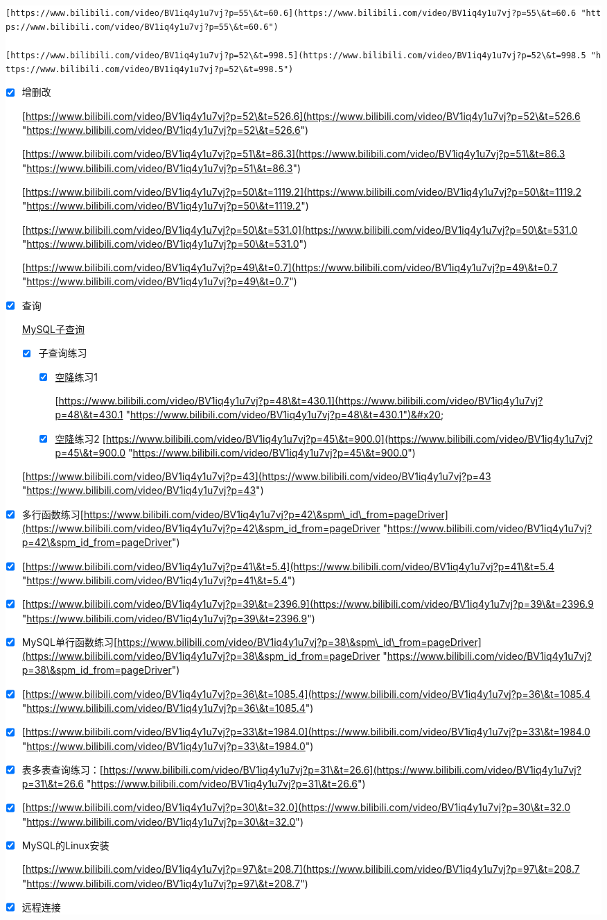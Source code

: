     [https://www.bilibili.com/video/BV1iq4y1u7vj?p=55\&t=60.6](https://www.bilibili.com/video/BV1iq4y1u7vj?p=55\&t=60.6 "https://www.bilibili.com/video/BV1iq4y1u7vj?p=55\&t=60.6")

    [https://www.bilibili.com/video/BV1iq4y1u7vj?p=52\&t=998.5](https://www.bilibili.com/video/BV1iq4y1u7vj?p=52\&t=998.5 "https://www.bilibili.com/video/BV1iq4y1u7vj?p=52\&t=998.5")
-   [x] 增删改

    [https://www.bilibili.com/video/BV1iq4y1u7vj?p=52\&t=526.6](https://www.bilibili.com/video/BV1iq4y1u7vj?p=52\&t=526.6 "https://www.bilibili.com/video/BV1iq4y1u7vj?p=52\&t=526.6")

    [https://www.bilibili.com/video/BV1iq4y1u7vj?p=51\&t=86.3](https://www.bilibili.com/video/BV1iq4y1u7vj?p=51\&t=86.3 "https://www.bilibili.com/video/BV1iq4y1u7vj?p=51\&t=86.3")

    [https://www.bilibili.com/video/BV1iq4y1u7vj?p=50\&t=1119.2](https://www.bilibili.com/video/BV1iq4y1u7vj?p=50\&t=1119.2 "https://www.bilibili.com/video/BV1iq4y1u7vj?p=50\&t=1119.2")

    [https://www.bilibili.com/video/BV1iq4y1u7vj?p=50\&t=531.0](https://www.bilibili.com/video/BV1iq4y1u7vj?p=50\&t=531.0 "https://www.bilibili.com/video/BV1iq4y1u7vj?p=50\&t=531.0")

    [https://www.bilibili.com/video/BV1iq4y1u7vj?p=49\&t=0.7](https://www.bilibili.com/video/BV1iq4y1u7vj?p=49\&t=0.7 "https://www.bilibili.com/video/BV1iq4y1u7vj?p=49\&t=0.7")
-   [x] 查询

    [MySQL子查询](MySQL子查询_tTVo6FJmWoSzQA5qNBqRUo.md "MySQL子查询")
    -   [x] 子查询练习
        -   [x] [空降](https://www.bilibili.com/video/BV1iq4y1u7vj?p=47\&t=2.6 "空降")练习1

            [https://www.bilibili.com/video/BV1iq4y1u7vj?p=48\&t=430.1](https://www.bilibili.com/video/BV1iq4y1u7vj?p=48\&t=430.1 "https://www.bilibili.com/video/BV1iq4y1u7vj?p=48\&t=430.1")&#x20;
        -   [x] [空降](https://www.bilibili.com/video/BV1iq4y1u7vj?p=48\&t=0.7 "空降")练习2
    [https://www.bilibili.com/video/BV1iq4y1u7vj?p=45\&t=900.0](https://www.bilibili.com/video/BV1iq4y1u7vj?p=45\&t=900.0 "https://www.bilibili.com/video/BV1iq4y1u7vj?p=45\&t=900.0")

    [https://www.bilibili.com/video/BV1iq4y1u7vj?p=43](https://www.bilibili.com/video/BV1iq4y1u7vj?p=43 "https://www.bilibili.com/video/BV1iq4y1u7vj?p=43")
-   [x] 多行函数练习[https://www.bilibili.com/video/BV1iq4y1u7vj?p=42\&spm\_id\_from=pageDriver](https://www.bilibili.com/video/BV1iq4y1u7vj?p=42\&spm_id_from=pageDriver "https://www.bilibili.com/video/BV1iq4y1u7vj?p=42\&spm_id_from=pageDriver")
-   [x] [https://www.bilibili.com/video/BV1iq4y1u7vj?p=41\&t=5.4](https://www.bilibili.com/video/BV1iq4y1u7vj?p=41\&t=5.4 "https://www.bilibili.com/video/BV1iq4y1u7vj?p=41\&t=5.4")
-   [x] [https://www.bilibili.com/video/BV1iq4y1u7vj?p=39\&t=2396.9](https://www.bilibili.com/video/BV1iq4y1u7vj?p=39\&t=2396.9 "https://www.bilibili.com/video/BV1iq4y1u7vj?p=39\&t=2396.9")
-   [x] MySQL单行函数练习[https://www.bilibili.com/video/BV1iq4y1u7vj?p=38\&spm\_id\_from=pageDriver](https://www.bilibili.com/video/BV1iq4y1u7vj?p=38\&spm_id_from=pageDriver "https://www.bilibili.com/video/BV1iq4y1u7vj?p=38\&spm_id_from=pageDriver")
-   [x] [https://www.bilibili.com/video/BV1iq4y1u7vj?p=36\&t=1085.4](https://www.bilibili.com/video/BV1iq4y1u7vj?p=36\&t=1085.4 "https://www.bilibili.com/video/BV1iq4y1u7vj?p=36\&t=1085.4")
-   [x] [https://www.bilibili.com/video/BV1iq4y1u7vj?p=33\&t=1984.0](https://www.bilibili.com/video/BV1iq4y1u7vj?p=33\&t=1984.0 "https://www.bilibili.com/video/BV1iq4y1u7vj?p=33\&t=1984.0")
-   [x] 表多表查询练习：[https://www.bilibili.com/video/BV1iq4y1u7vj?p=31\&t=26.6](https://www.bilibili.com/video/BV1iq4y1u7vj?p=31\&t=26.6 "https://www.bilibili.com/video/BV1iq4y1u7vj?p=31\&t=26.6")
-   [x] [https://www.bilibili.com/video/BV1iq4y1u7vj?p=30\&t=32.0](https://www.bilibili.com/video/BV1iq4y1u7vj?p=30\&t=32.0 "https://www.bilibili.com/video/BV1iq4y1u7vj?p=30\&t=32.0")
-   [x] MySQL的Linux安装

    [https://www.bilibili.com/video/BV1iq4y1u7vj?p=97\&t=208.7](https://www.bilibili.com/video/BV1iq4y1u7vj?p=97\&t=208.7 "https://www.bilibili.com/video/BV1iq4y1u7vj?p=97\&t=208.7")
-   [x] 远程连接


[^注释1]: [https://www.bilibili.com/video/BV1iq4y1u7vj?p=171\&spm\_id\_from=pageDriver\&vd\_source=d87be07aa170c6f76058fa2663ca0da0\&t=201.2](https://www.bilibili.com/video/BV1iq4y1u7vj?p=171\&spm_id_from=pageDriver\&vd_source=d87be07aa170c6f76058fa2663ca0da0\&t=201.2 "https://www.bilibili.com/video/BV1iq4y1u7vj?p=171\&spm_id_from=pageDriver\&vd_source=d87be07aa170c6f76058fa2663ca0da0\&t=201.2")